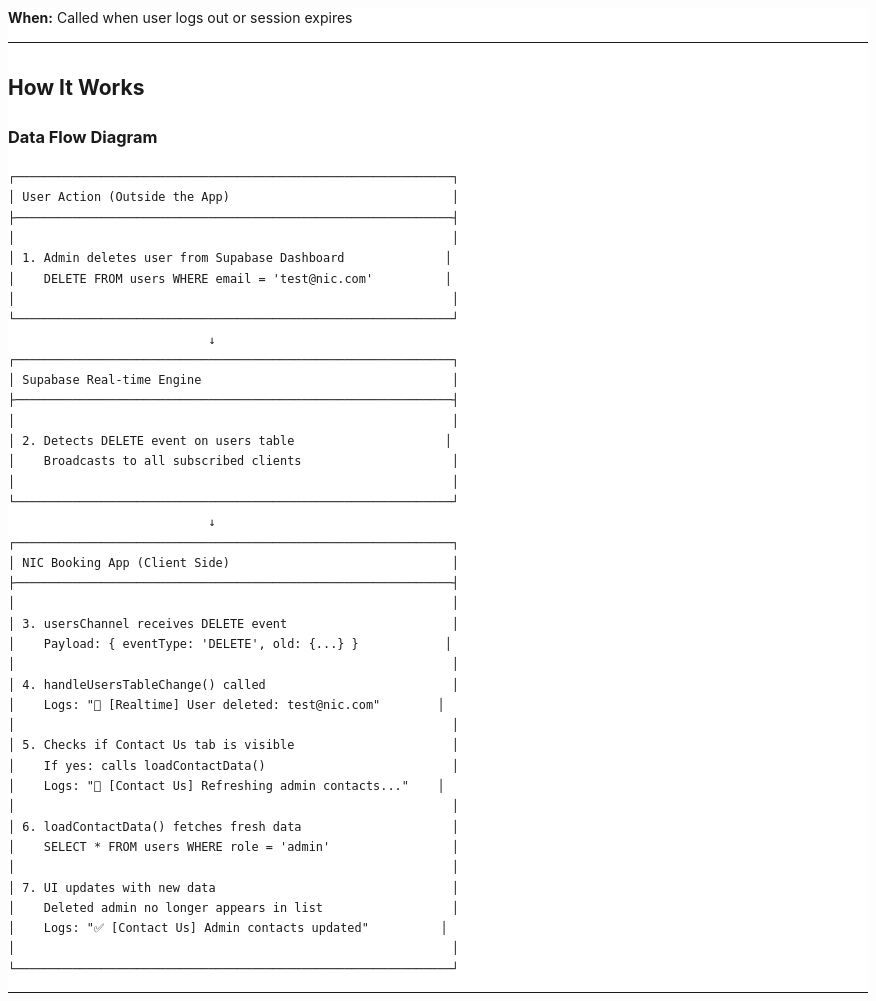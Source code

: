 **When:** Called when user logs out or session expires

---

## How It Works

### **Data Flow Diagram**

```
┌─────────────────────────────────────────────────────────────┐
│ User Action (Outside the App)                               │
├─────────────────────────────────────────────────────────────┤
│                                                             │
│ 1. Admin deletes user from Supabase Dashboard              │
│    DELETE FROM users WHERE email = 'test@nic.com'          │
│                                                             │
└─────────────────────────────────────────────────────────────┘
                            ↓
┌─────────────────────────────────────────────────────────────┐
│ Supabase Real-time Engine                                   │
├─────────────────────────────────────────────────────────────┤
│                                                             │
│ 2. Detects DELETE event on users table                     │
│    Broadcasts to all subscribed clients                     │
│                                                             │
└─────────────────────────────────────────────────────────────┘
                            ↓
┌─────────────────────────────────────────────────────────────┐
│ NIC Booking App (Client Side)                               │
├─────────────────────────────────────────────────────────────┤
│                                                             │
│ 3. usersChannel receives DELETE event                       │
│    Payload: { eventType: 'DELETE', old: {...} }            │
│                                                             │
│ 4. handleUsersTableChange() called                          │
│    Logs: "🔄 [Realtime] User deleted: test@nic.com"        │
│                                                             │
│ 5. Checks if Contact Us tab is visible                      │
│    If yes: calls loadContactData()                          │
│    Logs: "🔄 [Contact Us] Refreshing admin contacts..."    │
│                                                             │
│ 6. loadContactData() fetches fresh data                     │
│    SELECT * FROM users WHERE role = 'admin'                 │
│                                                             │
│ 7. UI updates with new data                                 │
│    Deleted admin no longer appears in list                  │
│    Logs: "✅ [Contact Us] Admin contacts updated"          │
│                                                             │
└─────────────────────────────────────────────────────────────┘
```

---
